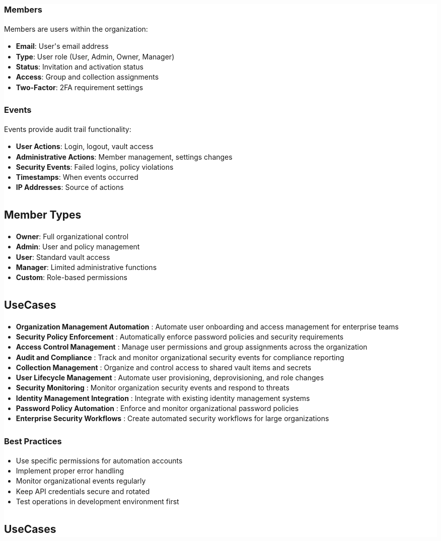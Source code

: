 ### Members
Members are users within the organization:
- **Email**: User's email address
- **Type**: User role (User, Admin, Owner, Manager)
- **Status**: Invitation and activation status
- **Access**: Group and collection assignments
- **Two-Factor**: 2FA requirement settings

### Events
Events provide audit trail functionality:
- **User Actions**: Login, logout, vault access
- **Administrative Actions**: Member management, settings changes
- **Security Events**: Failed logins, policy violations
- **Timestamps**: When events occurred
- **IP Addresses**: Source of actions

## Member Types

- **Owner**: Full organizational control
- **Admin**: User and policy management
- **User**: Standard vault access
- **Manager**: Limited administrative functions
- **Custom**: Role-based permissions

## UseCases

- **Organization Management Automation** : Automate user onboarding and access management for enterprise teams
- **Security Policy Enforcement** : Automatically enforce password policies and security requirements
- **Access Control Management** : Manage user permissions and group assignments across the organization
- **Audit and Compliance** : Track and monitor organizational security events for compliance reporting
- **Collection Management** : Organize and control access to shared vault items and secrets
- **User Lifecycle Management** : Automate user provisioning, deprovisioning, and role changes
- **Security Monitoring** : Monitor organization security events and respond to threats
- **Identity Management Integration** : Integrate with existing identity management systems
- **Password Policy Automation** : Enforce and monitor organizational password policies
- **Enterprise Security Workflows** : Create automated security workflows for large organizations

### Best Practices
- Use specific permissions for automation accounts
- Implement proper error handling
- Monitor organizational events regularly
- Keep API credentials secure and rotated
- Test operations in development environment first

## UseCases
